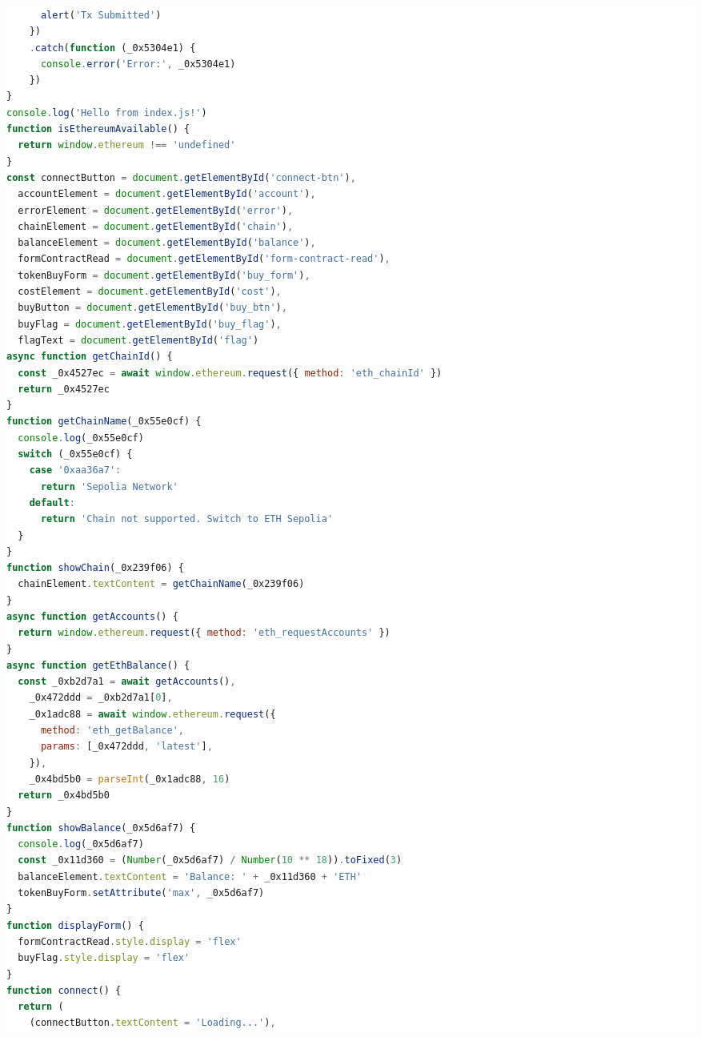 ```js
      alert('Tx Submitted')
    })
    .catch(function (_0x5304e1) {
      console.error('Error:', _0x5304e1)
    })
}
console.log('Hello from index.js!')
function isEthereumAvailable() {
  return window.ethereum !== 'undefined'
}
const connectButton = document.getElementById('connect-btn'),
  accountElement = document.getElementById('account'),
  errorElement = document.getElementById('error'),
  chainElement = document.getElementById('chain'),
  balanceElement = document.getElementById('balance'),
  formContractRead = document.getElementById('form-contract-read'),
  tokenBuyForm = document.getElementById('buy_form'),
  costElement = document.getElementById('cost'),
  buyButton = document.getElementById('buy_btn'),
  buyFlag = document.getElementById('buy_flag'),
  flagText = document.getElementById('flag')
async function getChainId() {
  const _0x4527ec = await window.ethereum.request({ method: 'eth_chainId' })
  return _0x4527ec
}
function getChainName(_0x55e0cf) {
  console.log(_0x55e0cf)
  switch (_0x55e0cf) {
    case '0xaa36a7':
      return 'Sepolia Network'
    default:
      return 'Chain not supported. Switch to ETH Sepolia'
  }
}
function showChain(_0x239f06) {
  chainElement.textContent = getChainName(_0x239f06)
}
async function getAccounts() {
  return window.ethereum.request({ method: 'eth_requestAccounts' })
}
async function getEthBalance() {
  const _0xb2d7a1 = await getAccounts(),
    _0x472ddd = _0xb2d7a1[0],
    _0x1adc88 = await window.ethereum.request({
      method: 'eth_getBalance',
      params: [_0x472ddd, 'latest'],
    }),
    _0x4bd5b0 = parseInt(_0x1adc88, 16)
  return _0x4bd5b0
}
function showBalance(_0x5d6af7) {
  console.log(_0x5d6af7)
  const _0x11d360 = (Number(_0x5d6af7) / Number(10 ** 18)).toFixed(3)
  balanceElement.textContent = 'Balance: ' + _0x11d360 + 'ETH'
  tokenBuyForm.setAttribute('max', _0x5d6af7)
}
function displayForm() {
  formContractRead.style.display = 'flex'
  buyFlag.style.display = 'flex'
}
function connect() {
  return (
    (connectButton.textContent = 'Loading...'),
```